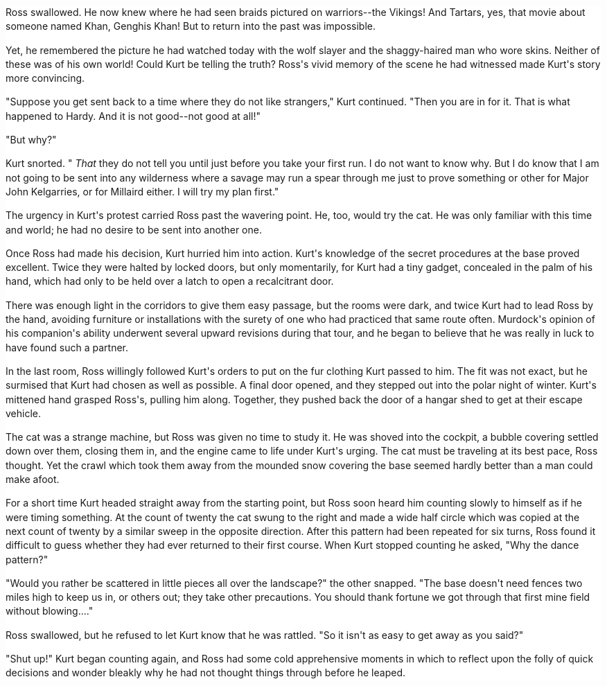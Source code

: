 Ross swallowed. He now knew where he had seen braids pictured on warriors--the Vikings! And Tartars, yes, that movie about someone named Khan, Genghis Khan! But to return into the past was impossible.

Yet, he remembered the picture he had watched today with the wolf slayer and the shaggy-haired man who wore skins. Neither of these was of his own world! Could Kurt be telling the truth? Ross's vivid memory of the scene he had witnessed made Kurt's story more convincing.

"Suppose you get sent back to a time where they do not like strangers," Kurt continued. "Then you are in for it. That is what happened to Hardy. And it is not good--not good at all!"

"But why?"

Kurt snorted. " _That_ they do not tell you until just before you take your first run. I do not want to know why. But I do know that I am not going to be sent into any wilderness where a savage may run a spear through me just to prove something or other for Major John Kelgarries, or for Millaird either. I will try my plan first."

The urgency in Kurt's protest carried Ross past the wavering point. He, too, would try the cat. He was only familiar with this time and world; he had no desire to be sent into another one.

Once Ross had made his decision, Kurt hurried him into action. Kurt's knowledge of the secret procedures at the base proved excellent. Twice they were halted by locked doors, but only momentarily, for Kurt had a tiny gadget, concealed in the palm of his hand, which had only to be held over a latch to open a recalcitrant door.

There was enough light in the corridors to give them easy passage, but the rooms were dark, and twice Kurt had to lead Ross by the hand, avoiding furniture or installations with the surety of one who had practiced that same route often. Murdock's opinion of his companion's ability underwent several upward revisions during that tour, and he began to believe that he was really in luck to have found such a partner.

In the last room, Ross willingly followed Kurt's orders to put on the fur clothing Kurt passed to him. The fit was not exact, but he surmised that Kurt had chosen as well as possible. A final door opened, and they stepped out into the polar night of winter. Kurt's mittened hand grasped Ross's, pulling him along. Together, they pushed back the door of a hangar shed to get at their escape vehicle.

The cat was a strange machine, but Ross was given no time to study it. He was shoved into the cockpit, a bubble covering settled down over them, closing them in, and the engine came to life under Kurt's urging. The cat must be traveling at its best pace, Ross thought. Yet the crawl which took them away from the mounded snow covering the base seemed hardly better than a man could make afoot.

For a short time Kurt headed straight away from the starting point, but Ross soon heard him counting slowly to himself as if he were timing something. At the count of twenty the cat swung to the right and made a wide half circle which was copied at the next count of twenty by a similar sweep in the opposite direction. After this pattern had been repeated for six turns, Ross found it difficult to guess whether they had ever returned to their first course. When Kurt stopped counting he asked, "Why the dance pattern?"

"Would you rather be scattered in little pieces all over the landscape?" the other snapped. "The base doesn't need fences two miles high to keep us in, or others out; they take other precautions. You should thank fortune we got through that first mine field without blowing...."

Ross swallowed, but he refused to let Kurt know that he was rattled. "So it isn't as easy to get away as you said?"

"Shut up!" Kurt began counting again, and Ross had some cold apprehensive moments in which to reflect upon the folly of quick decisions and wonder bleakly why he had not thought things through before he leaped.
